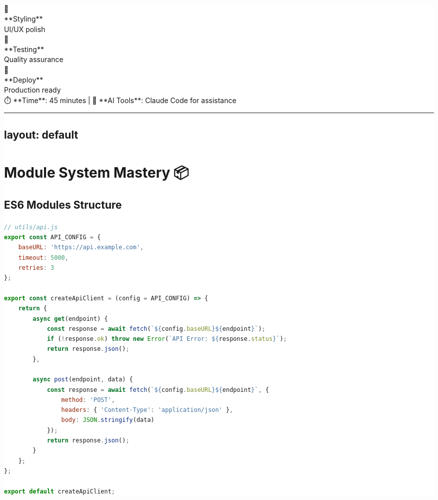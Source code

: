<div v-click="3" class="text-center">
<div class="text-2xl">🎨</div>
**Styling**<br>
UI/UX polish
</div>

<div v-click="4" class="text-center">
<div class="text-2xl">🧪</div>
**Testing**<br>
Quality assurance
</div>

<div v-click="5" class="text-center">
<div class="text-2xl">🚀</div>
**Deploy**<br>
Production ready
</div>

</div>

<div v-click="6" class="mt-6 text-center">
⏱️ **Time**: 45 minutes | 🤖 **AI Tools**: Claude Code for assistance
</div>

---
layout: default
---

# Module System Mastery 📦

<div class="grid grid-cols-2 gap-8">

<div>

## ES6 Modules Structure

<v-clicks>

```javascript
// utils/api.js
export const API_CONFIG = {
    baseURL: 'https://api.example.com',
    timeout: 5000,
    retries: 3
};

export const createApiClient = (config = API_CONFIG) => {
    return {
        async get(endpoint) {
            const response = await fetch(`${config.baseURL}${endpoint}`);
            if (!response.ok) throw new Error(`API Error: ${response.status}`);
            return response.json();
        },
        
        async post(endpoint, data) {
            const response = await fetch(`${config.baseURL}${endpoint}`, {
                method: 'POST',
                headers: { 'Content-Type': 'application/json' },
                body: JSON.stringify(data)
            });
            return response.json();
        }
    };
};

export default createApiClient;
```